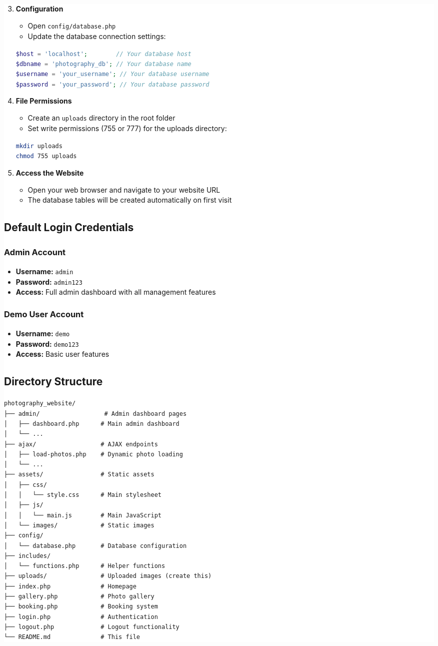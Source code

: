 3. **Configuration**
   - Open `config/database.php`
   - Update the database connection settings:
   ```php
   $host = 'localhost';        // Your database host
   $dbname = 'photography_db'; // Your database name
   $username = 'your_username'; // Your database username
   $password = 'your_password'; // Your database password
   ```

4. **File Permissions**
   - Create an `uploads` directory in the root folder
   - Set write permissions (755 or 777) for the uploads directory:
   ```bash
   mkdir uploads
   chmod 755 uploads
   ```

5. **Access the Website**
   - Open your web browser and navigate to your website URL
   - The database tables will be created automatically on first visit

## Default Login Credentials

### Admin Account
- **Username:** `admin`
- **Password:** `admin123`
- **Access:** Full admin dashboard with all management features

### Demo User Account
- **Username:** `demo`
- **Password:** `demo123`
- **Access:** Basic user features

## Directory Structure

```
photography_website/
├── admin/                  # Admin dashboard pages
│   ├── dashboard.php      # Main admin dashboard
│   └── ...
├── ajax/                  # AJAX endpoints
│   ├── load-photos.php    # Dynamic photo loading
│   └── ...
├── assets/                # Static assets
│   ├── css/
│   │   └── style.css      # Main stylesheet
│   ├── js/
│   │   └── main.js        # Main JavaScript
│   └── images/            # Static images
├── config/
│   └── database.php       # Database configuration
├── includes/
│   └── functions.php      # Helper functions
├── uploads/               # Uploaded images (create this)
├── index.php              # Homepage
├── gallery.php            # Photo gallery
├── booking.php            # Booking system
├── login.php              # Authentication
├── logout.php             # Logout functionality
└── README.md              # This file
```
